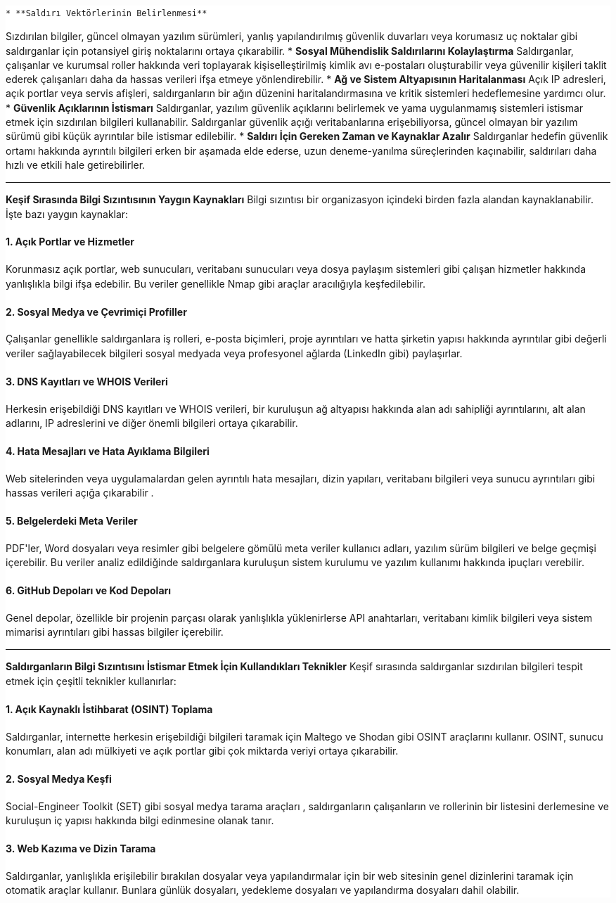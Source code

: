  	* **Saldırı Vektörlerinin Belirlenmesi**
Sızdırılan bilgiler, güncel olmayan yazılım sürümleri, yanlış yapılandırılmış güvenlik duvarları veya korumasız uç noktalar gibi saldırganlar için potansiyel giriş noktalarını ortaya çıkarabilir.
 	* **Sosyal Mühendislik Saldırılarını Kolaylaştırma**
Saldırganlar, çalışanlar ve kurumsal roller hakkında veri toplayarak kişiselleştirilmiş kimlik avı e-postaları oluşturabilir veya güvenilir kişileri taklit ederek çalışanları daha da hassas verileri ifşa etmeye yönlendirebilir.
 	* **Ağ ve Sistem Altyapısının Haritalanması**
Açık IP adresleri, açık portlar veya servis afişleri, saldırganların bir ağın düzenini haritalandırmasına ve kritik sistemleri hedeflemesine yardımcı olur.
 	* **Güvenlik Açıklarının İstismarı**
Saldırganlar, yazılım güvenlik açıklarını belirlemek ve yama uygulanmamış sistemleri istismar etmek için sızdırılan bilgileri kullanabilir. Saldırganlar güvenlik açığı veritabanlarına erişebiliyorsa, güncel olmayan bir yazılım sürümü gibi küçük ayrıntılar bile istismar edilebilir.
 	* **Saldırı İçin Gereken Zaman ve Kaynaklar Azalır**
Saldırganlar hedefin güvenlik ortamı hakkında ayrıntılı bilgileri erken bir aşamada elde ederse, uzun deneme-yanılma süreçlerinden kaçınabilir, saldırıları daha hızlı ve etkili hale getirebilirler.


---

**Keşif Sırasında Bilgi Sızıntısının Yaygın Kaynakları**
Bilgi sızıntısı bir organizasyon içindeki birden fazla alandan kaynaklanabilir. İşte bazı yaygın kaynaklar:
#### 1. **Açık Portlar ve Hizmetler**
Korunmasız açık portlar, web sunucuları, veritabanı sunucuları veya dosya paylaşım sistemleri gibi çalışan hizmetler hakkında yanlışlıkla bilgi ifşa edebilir. Bu veriler genellikle Nmap gibi araçlar aracılığıyla keşfedilebilir.
#### 2. **Sosyal Medya ve Çevrimiçi Profiller**
Çalışanlar genellikle saldırganlara iş rolleri, e-posta biçimleri, proje ayrıntıları ve hatta şirketin yapısı hakkında ayrıntılar gibi değerli veriler sağlayabilecek bilgileri sosyal medyada veya profesyonel ağlarda (LinkedIn gibi) paylaşırlar.
#### 3. **DNS Kayıtları ve WHOIS Verileri**
Herkesin erişebildiği DNS kayıtları ve WHOIS verileri, bir kuruluşun ağ altyapısı hakkında alan adı sahipliği ayrıntılarını, alt alan adlarını, IP adreslerini ve diğer önemli bilgileri ortaya çıkarabilir.
#### 4. **Hata Mesajları ve Hata Ayıklama Bilgileri**
Web sitelerinden veya  uygulamalardan gelen ayrıntılı hata mesajları, dizin yapıları, veritabanı bilgileri veya sunucu ayrıntıları gibi hassas verileri açığa çıkarabilir .
#### 5. **Belgelerdeki Meta Veriler**
PDF'ler, Word dosyaları veya resimler gibi belgelere gömülü meta veriler kullanıcı adları, yazılım sürüm bilgileri ve belge geçmişi içerebilir. Bu veriler analiz edildiğinde saldırganlara kuruluşun sistem kurulumu ve yazılım kullanımı hakkında ipuçları verebilir.
#### 6. **GitHub Depoları ve Kod Depoları**
Genel depolar, özellikle bir projenin parçası olarak yanlışlıkla yüklenirlerse API anahtarları, veritabanı kimlik bilgileri veya sistem mimarisi ayrıntıları gibi hassas bilgiler içerebilir.

---

**Saldırganların Bilgi Sızıntısını İstismar Etmek İçin Kullandıkları Teknikler**
Keşif sırasında saldırganlar sızdırılan bilgileri tespit etmek için çeşitli teknikler kullanırlar:
#### 1. **Açık Kaynaklı İstihbarat (OSINT) Toplama**
Saldırganlar, internette herkesin erişebildiği bilgileri taramak için Maltego ve Shodan gibi OSINT araçlarını kullanır. OSINT, sunucu konumları, alan adı mülkiyeti ve açık portlar gibi çok miktarda veriyi ortaya çıkarabilir.
#### 2. **Sosyal Medya Keşfi**
Social-Engineer Toolkit (SET) gibi sosyal medya tarama araçları , saldırganların çalışanların ve rollerinin bir listesini derlemesine ve kuruluşun iç yapısı hakkında bilgi edinmesine olanak tanır.
#### 3. **Web Kazıma ve Dizin Tarama**
Saldırganlar, yanlışlıkla erişilebilir bırakılan dosyalar veya yapılandırmalar için bir web sitesinin genel dizinlerini taramak için otomatik araçlar kullanır. Bunlara günlük dosyaları, yedekleme dosyaları ve yapılandırma dosyaları dahil olabilir.